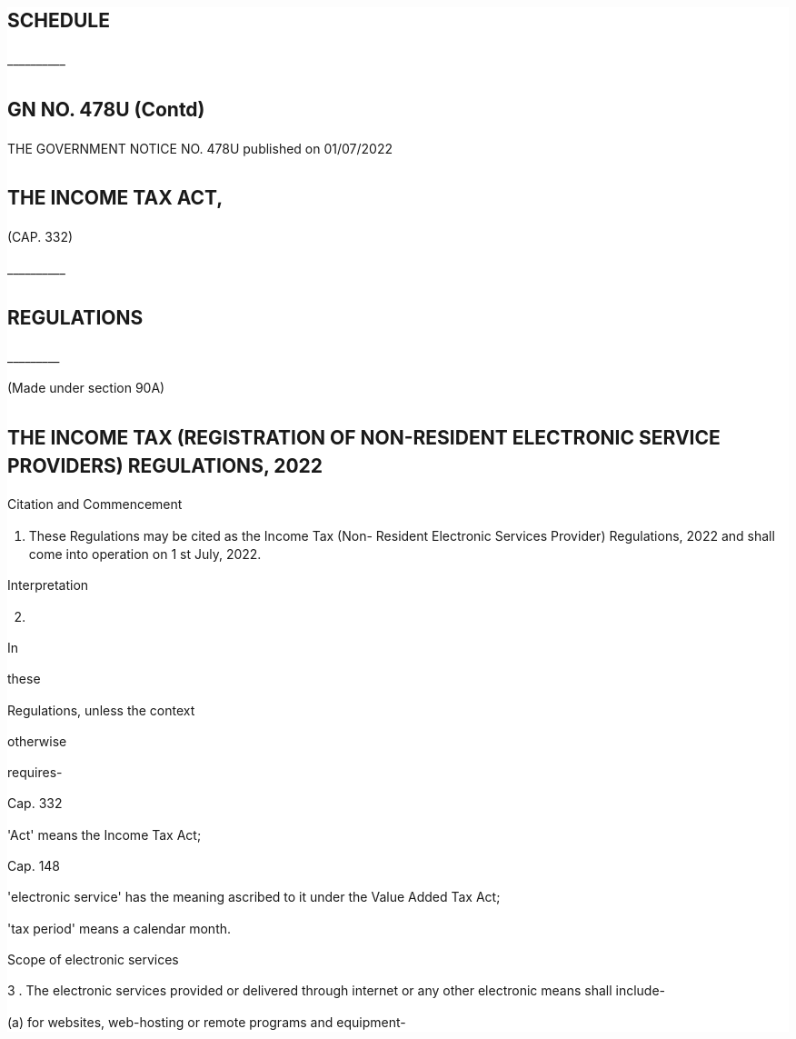 ## SCHEDULE

\_\_\_\_\_\_\_\_\_\_

## GN NO. 478U (Contd)

THE GOVERNMENT NOTICE NO. 478U published on 01/07/2022

## THE INCOME TAX ACT,

(CAP. 332)

\_\_\_\_\_\_\_\_\_\_

## REGULATIONS

\_\_\_\_\_\_\_\_\_

(Made under section 90A)

## THE INCOME TAX (REGISTRATION OF NON-RESIDENT ELECTRONIC SERVICE PROVIDERS) REGULATIONS, 2022

Citation and Commencement

1. These Regulations may be cited as the Income Tax (Non- Resident Electronic Services Provider) Regulations, 2022 and shall come into operation on 1 st July, 2022.

Interpretation

2.

In

these

Regulations,  unless  the  context

otherwise

requires-

Cap. 332

'Act' means the Income Tax Act;

Cap. 148

'electronic service' has the meaning ascribed to it under the Value Added Tax Act;

'tax period' means a calendar month.

Scope of electronic services

3 . The  electronic  services  provided  or  delivered  through internet or any other electronic means shall include-

(a) for websites, web-hosting or remote programs and equipment-
